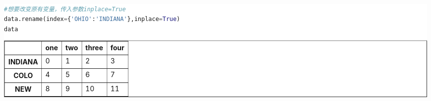 


```python
#想要改变原有变量，传入参数inplace=True
data.rename(index={'OHIO':'INDIANA'},inplace=True)
data
```




<div>
<style scoped>
    .dataframe tbody tr th:only-of-type {
        vertical-align: middle;
    }

    .dataframe tbody tr th {
        vertical-align: top;
    }

    .dataframe thead th {
        text-align: right;
    }
</style>
<table border="1" class="dataframe">
  <thead>
    <tr style="text-align: right;">
      <th></th>
      <th>one</th>
      <th>two</th>
      <th>three</th>
      <th>four</th>
    </tr>
  </thead>
  <tbody>
    <tr>
      <th>INDIANA</th>
      <td>0</td>
      <td>1</td>
      <td>2</td>
      <td>3</td>
    </tr>
    <tr>
      <th>COLO</th>
      <td>4</td>
      <td>5</td>
      <td>6</td>
      <td>7</td>
    </tr>
    <tr>
      <th>NEW</th>
      <td>8</td>
      <td>9</td>
      <td>10</td>
      <td>11</td>
    </tr>
  </tbody>
</table>
</div>
